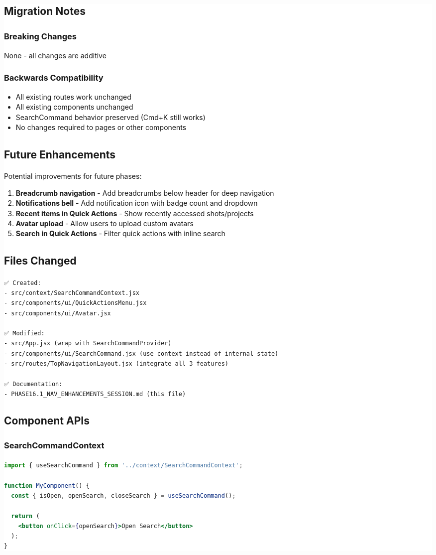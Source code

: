 ## Migration Notes

### Breaking Changes
None - all changes are additive

### Backwards Compatibility
- All existing routes work unchanged
- All existing components unchanged
- SearchCommand behavior preserved (Cmd+K still works)
- No changes required to pages or other components

## Future Enhancements

Potential improvements for future phases:

1. **Breadcrumb navigation** - Add breadcrumbs below header for deep navigation
2. **Notifications bell** - Add notification icon with badge count and dropdown
3. **Recent items in Quick Actions** - Show recently accessed shots/projects
4. **Avatar upload** - Allow users to upload custom avatars
5. **Search in Quick Actions** - Filter quick actions with inline search

## Files Changed

```
✅ Created:
- src/context/SearchCommandContext.jsx
- src/components/ui/QuickActionsMenu.jsx
- src/components/ui/Avatar.jsx

✅ Modified:
- src/App.jsx (wrap with SearchCommandProvider)
- src/components/ui/SearchCommand.jsx (use context instead of internal state)
- src/routes/TopNavigationLayout.jsx (integrate all 3 features)

✅ Documentation:
- PHASE16.1_NAV_ENHANCEMENTS_SESSION.md (this file)
```

## Component APIs

### SearchCommandContext

```jsx
import { useSearchCommand } from '../context/SearchCommandContext';

function MyComponent() {
  const { isOpen, openSearch, closeSearch } = useSearchCommand();

  return (
    <button onClick={openSearch}>Open Search</button>
  );
}
```
